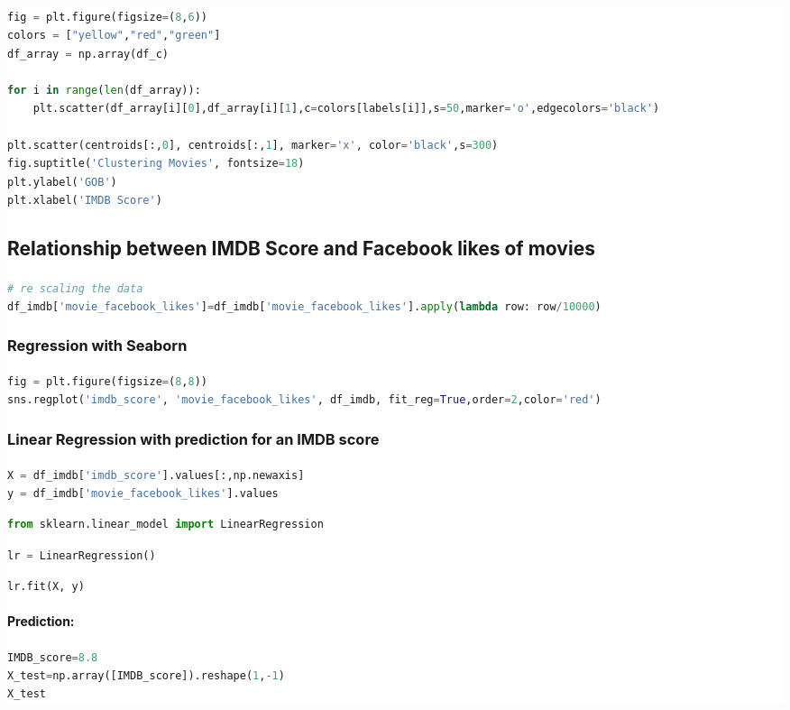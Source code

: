 ```python
fig = plt.figure(figsize=(8,6))
colors = ["yellow","red","green"]
df_array = np.array(df_c)

for i in range(len(df_array)):
    plt.scatter(df_array[i][0],df_array[i][1],c=colors[labels[i]],s=50,marker='o',edgecolors='black')

plt.scatter(centroids[:,0], centroids[:,1], marker='x', color='black',s=300)
fig.suptitle('Clustering Movies', fontsize=18)
plt.ylabel('GOB')
plt.xlabel('IMDB Score')
```

## Relationship between IMDB Score and Facebook likes of movies


```python
# re scaling the data
df_imdb['movie_facebook_likes']=df_imdb['movie_facebook_likes'].apply(lambda row: row/10000)
```

### Regression with Seaborn


```python
fig = plt.figure(figsize=(8,8))
sns.regplot('imdb_score', 'movie_facebook_likes', df_imdb, fit_reg=True,order=2,color='red')
```

### Linear Regression with prediction for an IMDB score


```python
X = df_imdb['imdb_score'].values[:,np.newaxis]
y = df_imdb['movie_facebook_likes'].values
```


```python
from sklearn.linear_model import LinearRegression
```


```python
lr = LinearRegression()
```


```python
lr.fit(X, y)
```

#### Prediction:


```python
IMDB_score=8.8
X_test=np.array([IMDB_score]).reshape(1,-1)
X_test
```
